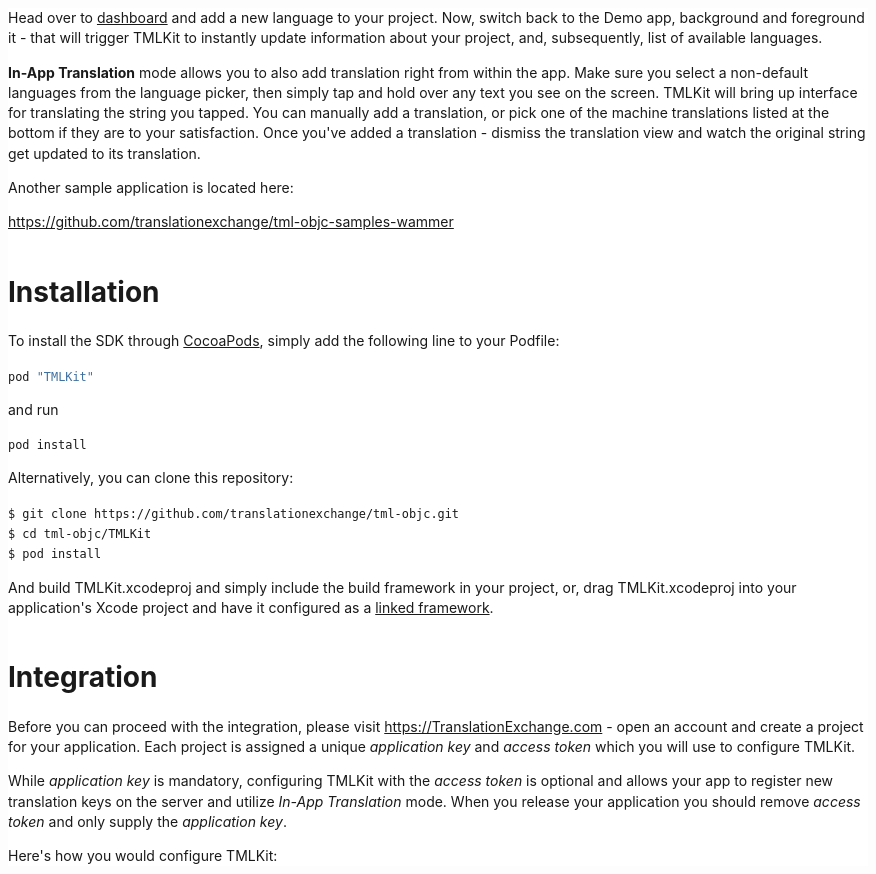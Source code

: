 Head over to [dashboard](https://dashboard-translationexchange.com) and add a new language to your project. Now, switch back to the Demo app, background and foreground it - that will trigger TMLKit to instantly update information about your project, and, subsequently, list of available languages.

**In-App Translation** mode allows you to also add translation right from within the app. Make sure you select a non-default languages from the language picker, then simply tap and hold over any text you see on the screen. TMLKit will bring up interface for translating the string you tapped. You can manually add a translation, or pick one of the machine translations listed at the bottom if they are to your satisfaction. Once you've added a translation - dismiss the translation view and watch the original string get updated to its translation.


Another sample application is located here:

https://github.com/translationexchange/tml-objc-samples-wammer


Installation
==================

To install the SDK through [CocoaPods](http://cocoapods.org), simply add the following line to your Podfile:

```sh
pod "TMLKit"
```

and run

```sh
pod install
```

Alternatively, you can clone this repository:

```sh
$ git clone https://github.com/translationexchange/tml-objc.git
$ cd tml-objc/TMLKit
$ pod install
```

And build TMLKit.xcodeproj and simply include the build framework in your project, or, drag TMLKit.xcodeproj into your application's Xcode project and have it configured as a [linked framework](https://developer.apple.com/library/ios/recipes/xcode_help-project_editor/Articles/AddingaLibrarytoaTarget.html).


Integration
==================


Before you can proceed with the integration, please visit https://TranslationExchange.com - open an account and create a project for your application. Each project is assigned a unique *application key* and *access token* which you will use to configure TMLKit.

While *application key* is mandatory, configuring TMLKit with the *access token* is optional and allows your app to register new translation keys on the server and utilize *In-App Translation* mode. When you release your application you should remove *access token* and only supply the *application key*.

Here's how you would configure TMLKit:
